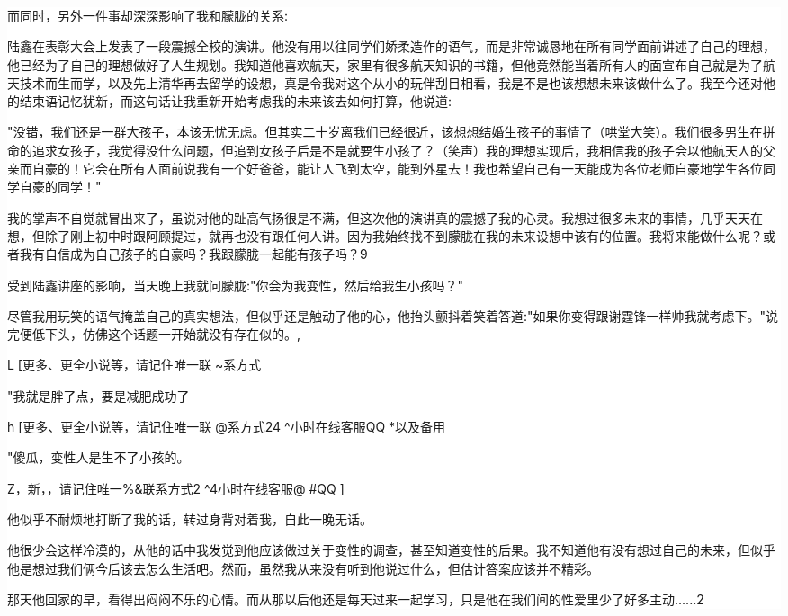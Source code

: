 



而同时，另外一件事却深深影响了我和朦胧的关系:





陆鑫在表彰大会上发表了一段震撼全校的演讲。他没有用以往同学们娇柔造作的语气，而是非常诚恳地在所有同学面前讲述了自己的理想，他已经为了自己的理想做好了人生规划。我知道他喜欢航天，家里有很多航天知识的书籍，但他竟然能当着所有人的面宣布自己就是为了航天技术而生而学，以及先上清华再去留学的设想，真是令我对这个从小的玩伴刮目相看，我是不是也该想想未来该做什么了。我至今还对他的结束语记忆犹新，而这句话让我重新开始考虑我的未来该去如何打算，他说道:





"没错，我们还是一群大孩子，本该无忧无虑。但其实二十岁离我们已经很近，该想想结婚生孩子的事情了（哄堂大笑）。我们很多男生在拼命的追求女孩子，我觉得没什么问题，但追到女孩子后是不是就要生小孩了？（笑声）我的理想实现后，我相信我的孩子会以他航天人的父亲而自豪的！它会在所有人面前说我有一个好爸爸，能让人飞到太空，能到外星去！我也希望自己有一天能成为各位老师自豪地学生各位同学自豪的同学！"





我的掌声不自觉就冒出来了，虽说对他的趾高气扬很是不满，但这次他的演讲真的震撼了我的心灵。我想过很多未来的事情，几乎天天在想，但除了刚上初中时跟阿顾提过，就再也没有跟任何人讲。因为我始终找不到朦胧在我的未来设想中该有的位置。我将来能做什么呢？或者我有自信成为自己孩子的自豪吗？我跟朦胧一起能有孩子吗？9





受到陆鑫讲座的影响，当天晚上我就问朦胧:"你会为我变性，然后给我生小孩吗？"





尽管我用玩笑的语气掩盖自己的真实想法，但似乎还是触动了他的心，他抬头颤抖着笑着答道:"如果你变得跟谢霆锋一样帅我就考虑下。"说完便低下头，仿佛这个话题一开始就没有存在似的。,

L [更多、更全小说等，请记住唯一联 ~系方式





"我就是胖了点，要是减肥成功了

h [更多、更全小说等，请记住唯一联 @系方式24 ^小时在线客服QQ *以及备用





"傻瓜，变性人是生不了小孩的。



Z，新，，请记住唯一%&联系方式2 ^4小时在线客服@ #QQ ]



他似乎不耐烦地打断了我的话，转过身背对着我，自此一晚无话。





他很少会这样冷漠的，从他的话中我发觉到他应该做过关于变性的调查，甚至知道变性的后果。我不知道他有没有想过自己的未来，但似乎他是想过我们俩今后该去怎么生活吧。然而，虽然我从来没有听到他说过什么，但估计答案应该并不精彩。





那天他回家的早，看得出闷闷不乐的心情。而从那以后他还是每天过来一起学习，只是他在我们间的性爱里少了好多主动......2
